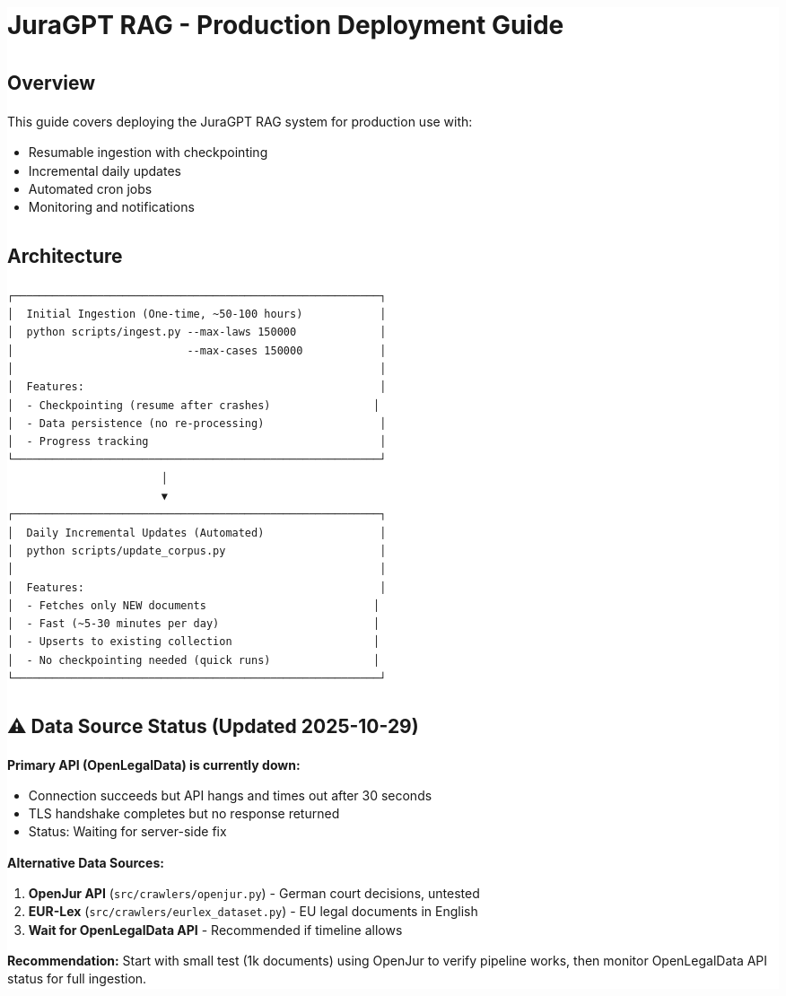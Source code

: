 # JuraGPT RAG - Production Deployment Guide

## Overview

This guide covers deploying the JuraGPT RAG system for production use with:
- Resumable ingestion with checkpointing
- Incremental daily updates
- Automated cron jobs
- Monitoring and notifications

## Architecture

```
┌─────────────────────────────────────────────────────────┐
│  Initial Ingestion (One-time, ~50-100 hours)            │
│  python scripts/ingest.py --max-laws 150000             │
│                           --max-cases 150000            │
│                                                         │
│  Features:                                              │
│  - Checkpointing (resume after crashes)                │
│  - Data persistence (no re-processing)                  │
│  - Progress tracking                                    │
└─────────────────────────────────────────────────────────┘
                        │
                        ▼
┌─────────────────────────────────────────────────────────┐
│  Daily Incremental Updates (Automated)                  │
│  python scripts/update_corpus.py                        │
│                                                         │
│  Features:                                              │
│  - Fetches only NEW documents                          │
│  - Fast (~5-30 minutes per day)                        │
│  - Upserts to existing collection                      │
│  - No checkpointing needed (quick runs)                │
└─────────────────────────────────────────────────────────┘
```

## ⚠️ Data Source Status (Updated 2025-10-29)

**Primary API (OpenLegalData) is currently down:**
- Connection succeeds but API hangs and times out after 30 seconds
- TLS handshake completes but no response returned
- Status: Waiting for server-side fix

**Alternative Data Sources:**
1. **OpenJur API** (`src/crawlers/openjur.py`) - German court decisions, untested
2. **EUR-Lex** (`src/crawlers/eurlex_dataset.py`) - EU legal documents in English
3. **Wait for OpenLegalData API** - Recommended if timeline allows

**Recommendation:** Start with small test (1k documents) using OpenJur to verify pipeline works, then monitor OpenLegalData API status for full ingestion.
